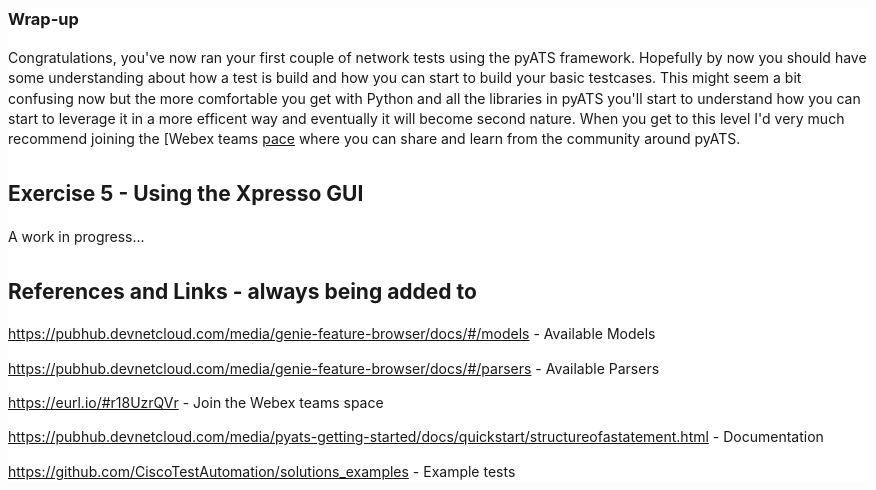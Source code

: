 ### Wrap-up

Congratulations, you've now ran your first couple of network tests using the pyATS framework. Hopefully by now you should have some understanding about how a test is build and how you can start to build your basic testcases. This might seem a bit confusing now but the more comfortable you get with Python and all the libraries in pyATS you'll start to understand how you can start to leverage it in a more efficent way and eventually it will become second nature. When you get to this level I'd very much recommend joining the [Webex teams [pace](https://eurl.io/#r18UzrQVr) where you can share and learn from the community around pyATS. 

## Exercise 5 - Using the Xpresso GUI

A work in progress...

## References and Links - always being added to

https://pubhub.devnetcloud.com/media/genie-feature-browser/docs/#/models - Available Models

https://pubhub.devnetcloud.com/media/genie-feature-browser/docs/#/parsers - Available Parsers

https://eurl.io/#r18UzrQVr - Join the Webex teams space

https://pubhub.devnetcloud.com/media/pyats-getting-started/docs/quickstart/structureofastatement.html - Documentation

https://github.com/CiscoTestAutomation/solutions_examples - Example tests

